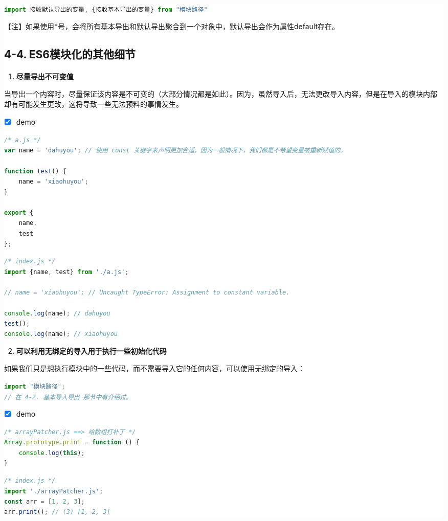 ```js
import 接收默认导出的变量, {接收基本导出的变量} from "模块路径"
```

【注】如果使用*号，会将所有基本导出和默认导出聚合到一个对象中，默认导出会作为属性default存在。

## 4-4. ES6模块化的其他细节

1. **尽量导出不可变值**

当导出一个内容时，尽量保证该内容是不可变的（大部分情况都是如此）。因为，虽然导入后，无法更改导入内容，但是在导入的模块内部却有可能发生更改，这将导致一些无法预料的事情发生。

- [x] demo

```js
/* a.js */
var name = 'dahuyou'; // 使用 const 关键字来声明更加合适，因为一般情况下，我们都是不希望变量被重新赋值的。

function test() {
    name = 'xiaohuyou';
}

export {
    name,
    test
};
```

```js
/* index.js */
import {name, test} from './a.js';

// name = 'xiaohuyou'; // Uncaught TypeError: Assignment to constant variable.

console.log(name); // dahuyou
test();
console.log(name); // xiaohuyou
```

2. **可以利用无绑定的导入用于执行一些初始化代码**

如果我们只是想执行模块中的一些代码，而不需要导入它的任何内容，可以使用无绑定的导入：

```js
import "模块路径";
// 在 4-2. 基本导入导出 那节中有介绍过。
```

- [x] demo

```js
/* arrayPatcher.js ==> 给数组打补丁 */
Array.prototype.print = function () {
    console.log(this);
}
```

```js
/* index.js */
import './arrayPatcher.js';
const arr = [1, 2, 3];
arr.print(); // (3) [1, 2, 3]
```
